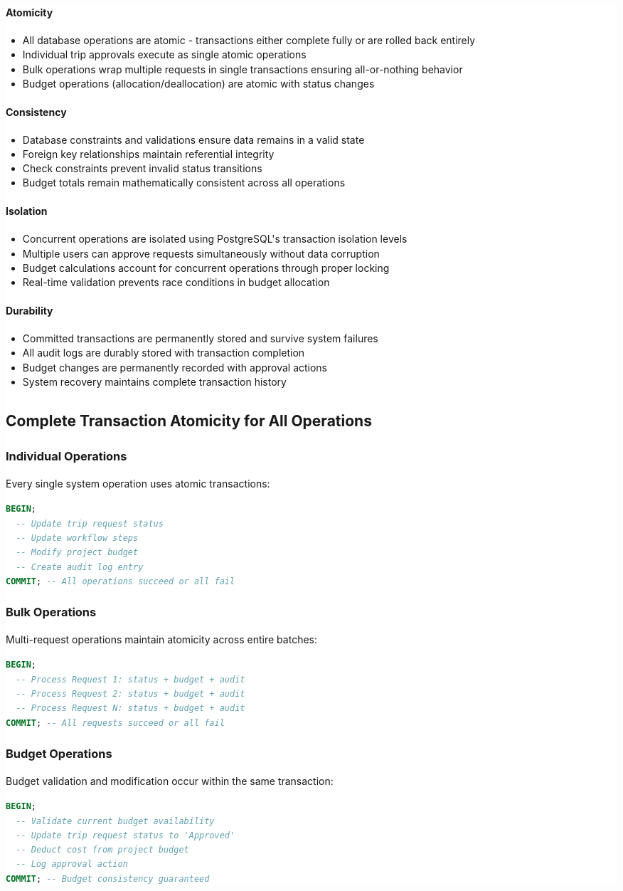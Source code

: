 #### **Atomicity**
- All database operations are atomic - transactions either complete fully or are rolled back entirely
- Individual trip approvals execute as single atomic operations
- Bulk operations wrap multiple requests in single transactions ensuring all-or-nothing behavior
- Budget operations (allocation/deallocation) are atomic with status changes

#### **Consistency** 
- Database constraints and validations ensure data remains in a valid state
- Foreign key relationships maintain referential integrity
- Check constraints prevent invalid status transitions
- Budget totals remain mathematically consistent across all operations

#### **Isolation**
- Concurrent operations are isolated using PostgreSQL's transaction isolation levels
- Multiple users can approve requests simultaneously without data corruption
- Budget calculations account for concurrent operations through proper locking
- Real-time validation prevents race conditions in budget allocation

#### **Durability**
- Committed transactions are permanently stored and survive system failures
- All audit logs are durably stored with transaction completion
- Budget changes are permanently recorded with approval actions
- System recovery maintains complete transaction history

## Complete Transaction Atomicity for All Operations

### Individual Operations
Every single system operation uses atomic transactions:
```sql
BEGIN;
  -- Update trip request status
  -- Update workflow steps
  -- Modify project budget
  -- Create audit log entry
COMMIT; -- All operations succeed or all fail
```

### Bulk Operations
Multi-request operations maintain atomicity across entire batches:
```sql
BEGIN;
  -- Process Request 1: status + budget + audit
  -- Process Request 2: status + budget + audit  
  -- Process Request N: status + budget + audit
COMMIT; -- All requests succeed or all fail
```

### Budget Operations
Budget validation and modification occur within the same transaction:
```sql
BEGIN;
  -- Validate current budget availability
  -- Update trip request status to 'Approved'
  -- Deduct cost from project budget
  -- Log approval action
COMMIT; -- Budget consistency guaranteed
```
